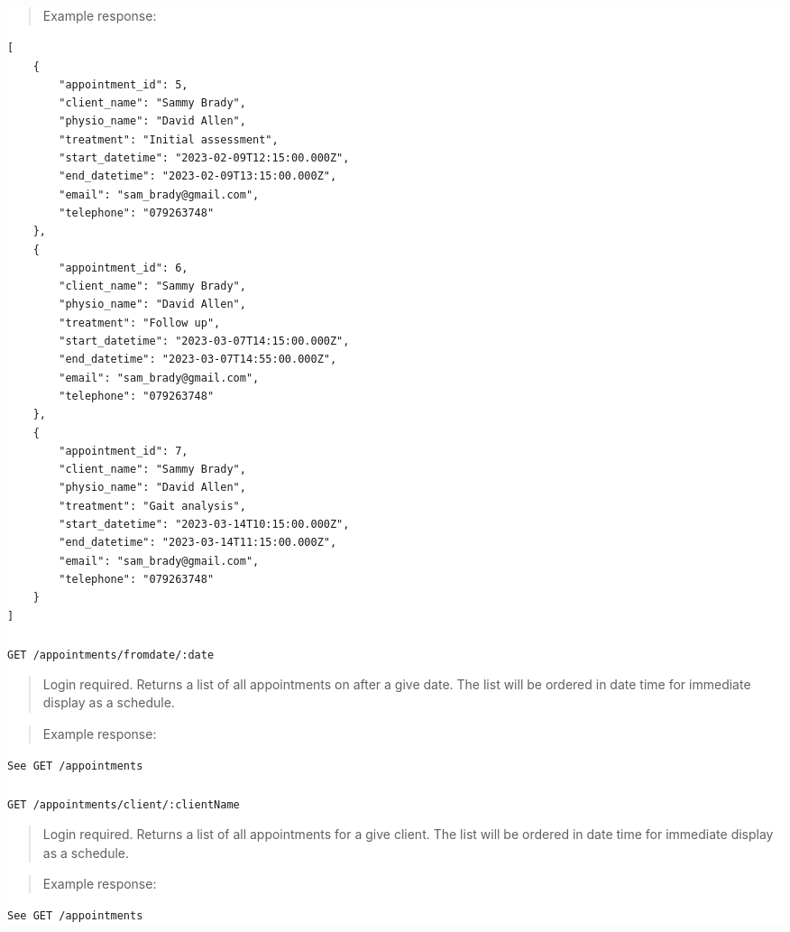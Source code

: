 > Example response:

    [
        {
            "appointment_id": 5,
            "client_name": "Sammy Brady",
            "physio_name": "David Allen",
            "treatment": "Initial assessment",
            "start_datetime": "2023-02-09T12:15:00.000Z",
            "end_datetime": "2023-02-09T13:15:00.000Z",
            "email": "sam_brady@gmail.com",
            "telephone": "079263748"
        },
        {
            "appointment_id": 6,
            "client_name": "Sammy Brady",
            "physio_name": "David Allen",
            "treatment": "Follow up",
            "start_datetime": "2023-03-07T14:15:00.000Z",
            "end_datetime": "2023-03-07T14:55:00.000Z",
            "email": "sam_brady@gmail.com",
            "telephone": "079263748"
        },
        {
            "appointment_id": 7,
            "client_name": "Sammy Brady",
            "physio_name": "David Allen",
            "treatment": "Gait analysis",
            "start_datetime": "2023-03-14T10:15:00.000Z",
            "end_datetime": "2023-03-14T11:15:00.000Z",
            "email": "sam_brady@gmail.com",
            "telephone": "079263748"
        }
    ]

###

`GET /appointments/fromdate/:date`

> Login required. Returns a list of all appointments on after a give date. The list will be ordered in date time for immediate display as a schedule.

> Example response:

    See GET /appointments

###

`GET /appointments/client/:clientName`

> Login required. Returns a list of all appointments for a give client. The list will be ordered in date time for immediate display as a schedule.

> Example response:

    See GET /appointments
